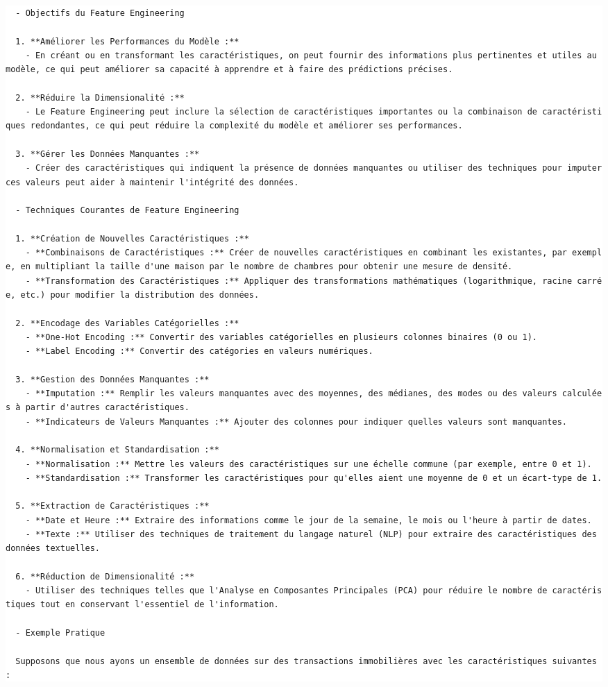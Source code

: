       - Objectifs du Feature Engineering

      1. **Améliorer les Performances du Modèle :**
        - En créant ou en transformant les caractéristiques, on peut fournir des informations plus pertinentes et utiles au modèle, ce qui peut améliorer sa capacité à apprendre et à faire des prédictions précises.

      2. **Réduire la Dimensionalité :**
        - Le Feature Engineering peut inclure la sélection de caractéristiques importantes ou la combinaison de caractéristiques redondantes, ce qui peut réduire la complexité du modèle et améliorer ses performances.

      3. **Gérer les Données Manquantes :**
        - Créer des caractéristiques qui indiquent la présence de données manquantes ou utiliser des techniques pour imputer ces valeurs peut aider à maintenir l'intégrité des données.

      - Techniques Courantes de Feature Engineering

      1. **Création de Nouvelles Caractéristiques :**
        - **Combinaisons de Caractéristiques :** Créer de nouvelles caractéristiques en combinant les existantes, par exemple, en multipliant la taille d'une maison par le nombre de chambres pour obtenir une mesure de densité.
        - **Transformation des Caractéristiques :** Appliquer des transformations mathématiques (logarithmique, racine carrée, etc.) pour modifier la distribution des données.

      2. **Encodage des Variables Catégorielles :**
        - **One-Hot Encoding :** Convertir des variables catégorielles en plusieurs colonnes binaires (0 ou 1).
        - **Label Encoding :** Convertir des catégories en valeurs numériques.

      3. **Gestion des Données Manquantes :**
        - **Imputation :** Remplir les valeurs manquantes avec des moyennes, des médianes, des modes ou des valeurs calculées à partir d'autres caractéristiques.
        - **Indicateurs de Valeurs Manquantes :** Ajouter des colonnes pour indiquer quelles valeurs sont manquantes.

      4. **Normalisation et Standardisation :**
        - **Normalisation :** Mettre les valeurs des caractéristiques sur une échelle commune (par exemple, entre 0 et 1).
        - **Standardisation :** Transformer les caractéristiques pour qu'elles aient une moyenne de 0 et un écart-type de 1.

      5. **Extraction de Caractéristiques :**
        - **Date et Heure :** Extraire des informations comme le jour de la semaine, le mois ou l'heure à partir de dates.
        - **Texte :** Utiliser des techniques de traitement du langage naturel (NLP) pour extraire des caractéristiques des données textuelles.

      6. **Réduction de Dimensionalité :**
        - Utiliser des techniques telles que l'Analyse en Composantes Principales (PCA) pour réduire le nombre de caractéristiques tout en conservant l'essentiel de l'information.

      - Exemple Pratique

      Supposons que nous ayons un ensemble de données sur des transactions immobilières avec les caractéristiques suivantes :
